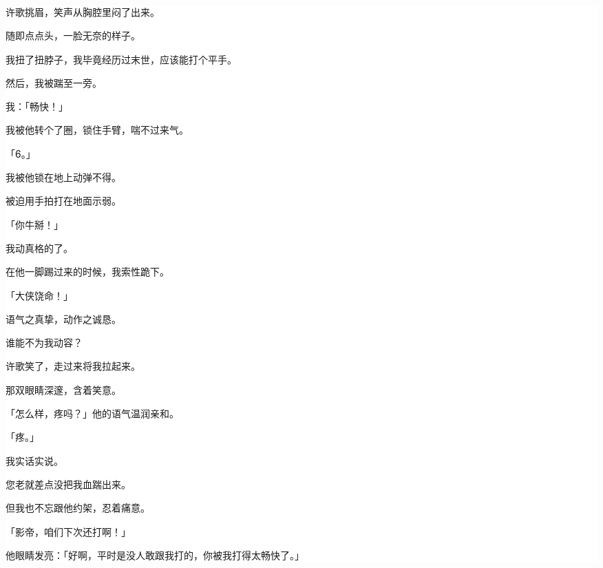 
许歌挑眉，笑声从胸腔里闷了出来。


随即点点头，一脸无奈的样子。


我扭了扭脖子，我毕竟经历过末世，应该能打个平手。


然后，我被踹至一旁。


我：「畅快！」


我被他转个了圈，锁住手臂，喘不过来气。


「6。」


我被他锁在地上动弹不得。


被迫用手拍打在地面示弱。


「你牛掰！」


我动真格的了。


在他一脚踢过来的时候，我索性跪下。


「大侠饶命！」


语气之真挚，动作之诚恳。


谁能不为我动容？


许歌笑了，走过来将我拉起来。


那双眼睛深邃，含着笑意。


「怎么样，疼吗？」他的语气温润亲和。


「疼。」


我实话实说。


您老就差点没把我血踹出来。


但我也不忘跟他约架，忍着痛意。


「影帝，咱们下次还打啊！」


他眼睛发亮：「好啊，平时是没人敢跟我打的，你被我打得太畅快了。」

